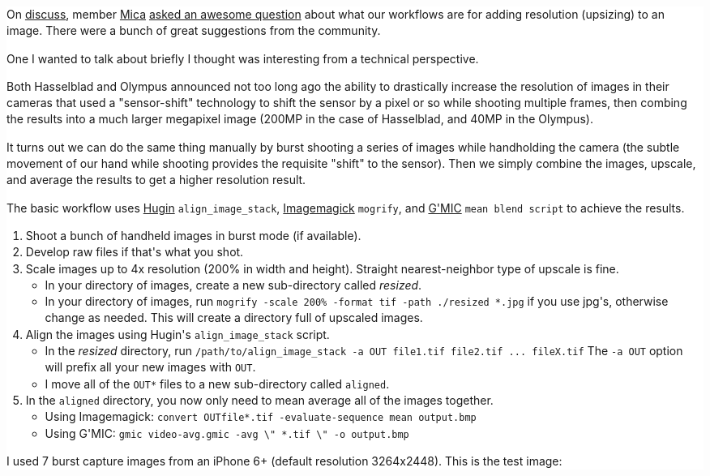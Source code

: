 On [discuss][], member [Mica][] [asked an awesome question][] about what our workflows are for adding resolution (upsizing) to an image.
There were a bunch of great suggestions from the community.

One I wanted to talk about briefly I thought was interesting from a technical perspective.

Both Hasselblad and Olympus announced not too long ago the ability to drastically increase the resolution of images in their cameras that used a "sensor-shift" technology to shift the sensor by a pixel or so while shooting multiple frames, then combing the results into a much larger megapixel image (200MP in the case of Hasselblad, and 40MP in the Olympus).

It turns out we can do the same thing manually by burst shooting a series of images while handholding the camera (the subtle movement of our hand while shooting provides the requisite "shift" to the sensor).
Then we simply combine the images, upscale, and average the results to get a higher resolution result.

The basic workflow uses [Hugin] `align_image_stack`, [Imagemagick] `mogrify`, and [G'MIC] `mean blend script` to achieve the results.

1. Shoot a bunch of handheld images in burst mode (if available).
2. Develop raw files if that's what you shot.
3. Scale images up to 4x resolution (200% in width and height).  Straight nearest-neighbor type of upscale is fine.
    * In your directory of images, create a new sub-directory called *resized*.
    * In your directory of images, run `mogrify -scale 200% -format tif -path ./resized *.jpg` if you use jpg's, otherwise change as needed.
This will create a directory full of upscaled images.
4. Align the images using Hugin's `align_image_stack` script.
    * In the *resized* directory, run `/path/to/align_image_stack -a OUT file1.tif file2.tif ... fileX.tif`
The `-a OUT` option will prefix all your new images with `OUT`.
    * I move all of the `OUT*` files to a new sub-directory called `aligned`.
5. In the `aligned` directory, you now only need to mean average all of the images together.
    * Using Imagemagick: `convert OUTfile*.tif -evaluate-sequence mean output.bmp`
    * Using G'MIC: `gmic video-avg.gmic -avg \" *.tif \" -o output.bmp`

I used 7 burst capture images from an iPhone 6+ (default resolution 3264x2448).
This is the test image:

<figure>

[a thread]: https://www.facebook.com/groups/speedlightfundamentals/permalink/1627843414142335/
[asked an awesome question]: https://discuss.pixls.us/t/whats-your-workflow-for-up-scaling-images/375/7
[discuss]: https://discuss.pixls.us
[Mica]: https://discuss.pixls.us/users/paperdigits
[Hugin]: http://hugin.sourceforge.net/
[Imagemagick]: http://imagemagick.org/script/index.php
[G'MIC]: http://gmic.eu/